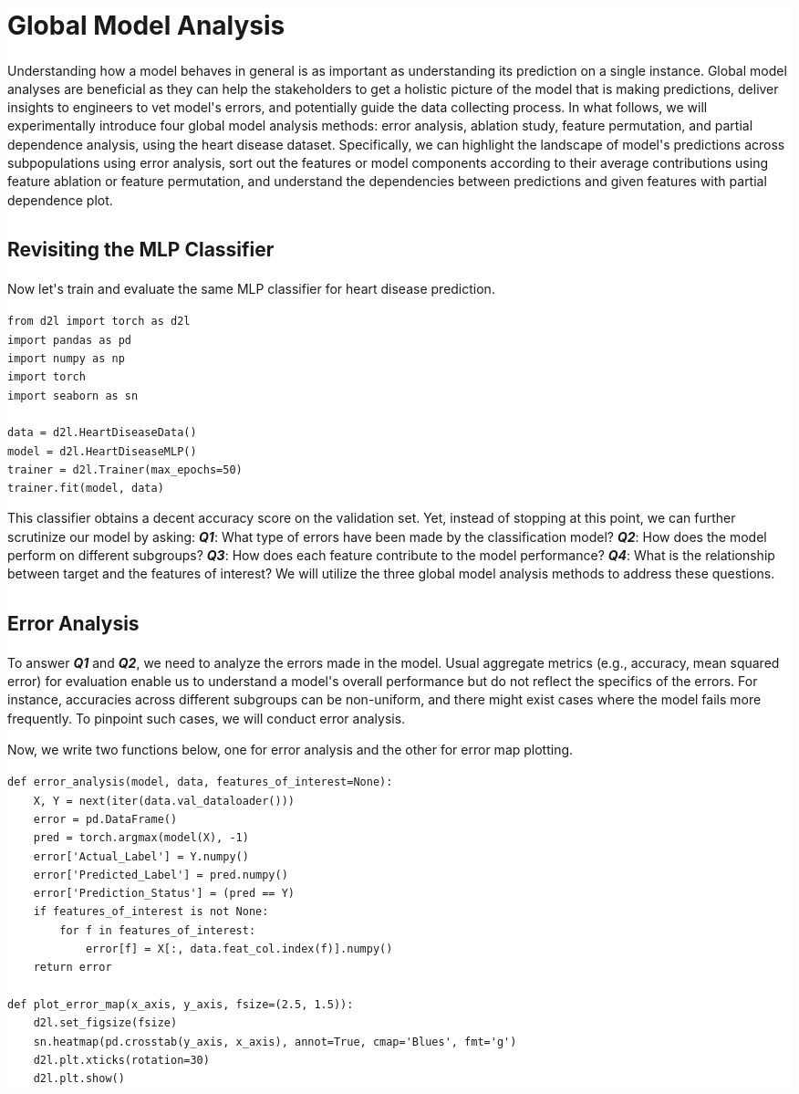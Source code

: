 # Global Model Analysis

Understanding how a model behaves in general is as important as understanding its prediction on a single instance. Global model analyses are beneficial as they can help the stakeholders to get a holistic picture of the model that is making predictions, deliver insights to engineers to vet model's errors, and potentially guide the data collecting process. In what follows, we will experimentally introduce four global model analysis methods: error analysis, ablation study, feature permutation, and partial dependence analysis, using the heart disease dataset. Specifically, we can highlight the landscape of model's predictions across subpopulations using error analysis, sort out the features or model components according to their average contributions using feature ablation or feature permutation, and understand the dependencies between predictions and given features with partial dependence plot.

## Revisiting the MLP Classifier
Now let's train and evaluate the same MLP classifier for heart disease prediction.

```{.python .input}
from d2l import torch as d2l
import pandas as pd
import numpy as np
import torch
import seaborn as sn

data = d2l.HeartDiseaseData()
model = d2l.HeartDiseaseMLP()
trainer = d2l.Trainer(max_epochs=50)
trainer.fit(model, data)
```

This classifier obtains a decent accuracy score on the validation set. Yet, instead of stopping at this point, we can further scrutinize our model by asking: ***Q1***: What type of errors have been made by the classification model? ***Q2***: How does the model perform on different subgroups? ***Q3***: How does each feature contribute to the model performance? ***Q4***: What is the relationship between target and the features of interest? We will utilize the three global model analysis methods to address these questions.

## Error Analysis
To answer ***Q1*** and ***Q2***, we need to analyze the errors made in the model. Usual aggregate metrics (e.g., accuracy, mean squared error) for evaluation enable us to understand a model's overall performance but do not reflect the specifics of the errors. For instance, accuracies across different subgroups can be non-uniform, and there might exist cases where the model fails more frequently. To pinpoint such cases, we will conduct error analysis.

Now, we write two functions below, one for error analysis and the other for error map plotting.

```{.python .input}
def error_analysis(model, data, features_of_interest=None):
    X, Y = next(iter(data.val_dataloader()))
    error = pd.DataFrame()
    pred = torch.argmax(model(X), -1)
    error['Actual_Label'] = Y.numpy()
    error['Predicted_Label'] = pred.numpy()
    error['Prediction_Status'] = (pred == Y)
    if features_of_interest is not None:
        for f in features_of_interest:
            error[f] = X[:, data.feat_col.index(f)].numpy()  
    return error

def plot_error_map(x_axis, y_axis, fsize=(2.5, 1.5)):
    d2l.set_figsize(fsize)
    sn.heatmap(pd.crosstab(y_axis, x_axis), annot=True, cmap='Blues', fmt='g')
    d2l.plt.xticks(rotation=30)
    d2l.plt.show()
```